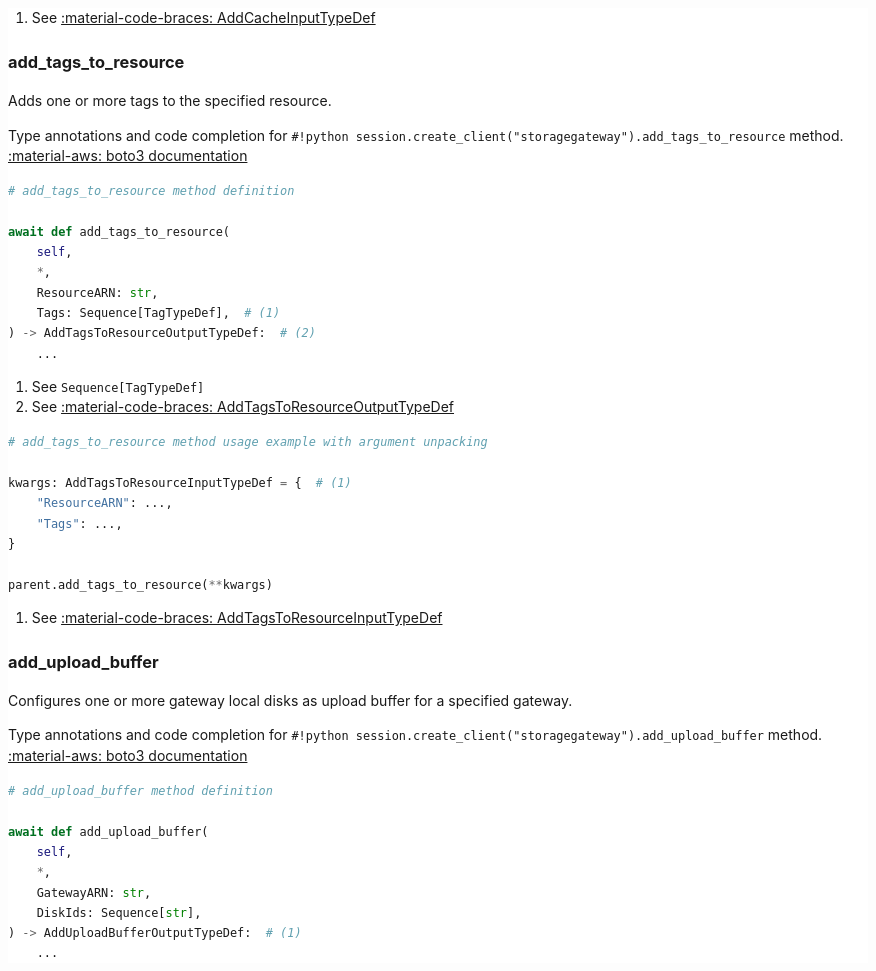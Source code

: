 1. See [:material-code-braces: AddCacheInputTypeDef](./type_defs.md#addcacheinputtypedef)

### add\_tags\_to\_resource

Adds one or more tags to the specified resource.

Type annotations and code completion for `#!python session.create_client("storagegateway").add_tags_to_resource` method.
[:material-aws: boto3 documentation](https://boto3.amazonaws.com/v1/documentation/api/latest/reference/services/storagegateway/client/add_tags_to_resource.html)

```python
# add_tags_to_resource method definition

await def add_tags_to_resource(
    self,
    *,
    ResourceARN: str,
    Tags: Sequence[TagTypeDef],  # (1)
) -> AddTagsToResourceOutputTypeDef:  # (2)
    ...
```

1. See `Sequence[TagTypeDef]`
2. See [:material-code-braces: AddTagsToResourceOutputTypeDef](./type_defs.md#addtagstoresourceoutputtypedef)


```python
# add_tags_to_resource method usage example with argument unpacking

kwargs: AddTagsToResourceInputTypeDef = {  # (1)
    "ResourceARN": ...,
    "Tags": ...,
}

parent.add_tags_to_resource(**kwargs)
```

1. See [:material-code-braces: AddTagsToResourceInputTypeDef](./type_defs.md#addtagstoresourceinputtypedef)

### add\_upload\_buffer

Configures one or more gateway local disks as upload buffer for a specified
gateway.

Type annotations and code completion for `#!python session.create_client("storagegateway").add_upload_buffer` method.
[:material-aws: boto3 documentation](https://boto3.amazonaws.com/v1/documentation/api/latest/reference/services/storagegateway/client/add_upload_buffer.html)

```python
# add_upload_buffer method definition

await def add_upload_buffer(
    self,
    *,
    GatewayARN: str,
    DiskIds: Sequence[str],
) -> AddUploadBufferOutputTypeDef:  # (1)
    ...
```

